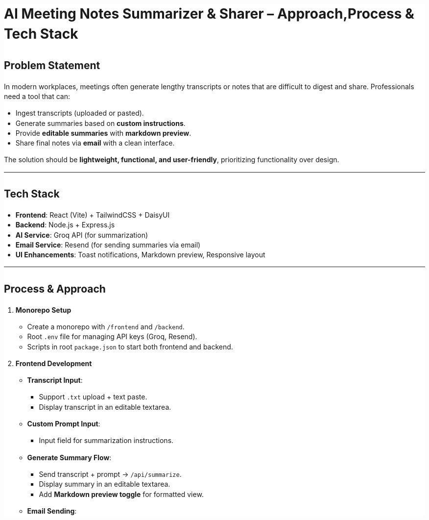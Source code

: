 # **AI Meeting Notes Summarizer & Sharer – Approach,Process & Tech Stack**

## **Problem Statement**

In modern workplaces, meetings often generate lengthy transcripts or notes that are difficult to digest and share. Professionals need a tool that can:

- Ingest transcripts (uploaded or pasted).
- Generate summaries based on **custom instructions**.
- Provide **editable summaries** with **markdown preview**.
- Share final notes via **email** with a clean interface.

The solution should be **lightweight, functional, and user-friendly**, prioritizing functionality over design.

---

## **Tech Stack**

- **Frontend**: React (Vite) + TailwindCSS + DaisyUI
- **Backend**: Node.js + Express.js
- **AI Service**: Groq API (for summarization)
- **Email Service**: Resend (for sending summaries via email)
- **UI Enhancements**: Toast notifications, Markdown preview, Responsive layout

---

## **Process & Approach**

1. **Monorepo Setup**

   - Create a monorepo with `/frontend` and `/backend`.
   - Root `.env` file for managing API keys (Groq, Resend).
   - Scripts in root `package.json` to start both frontend and backend.

2. **Frontend Development**

   - **Transcript Input**:

     - Support `.txt` upload + text paste.
     - Display transcript in an editable textarea.

   - **Custom Prompt Input**:

     - Input field for summarization instructions.

   - **Generate Summary Flow**:

     - Send transcript + prompt → `/api/summarize`.
     - Display summary in an editable textarea.
     - Add **Markdown preview toggle** for formatted view.

   - **Email Sending**:
